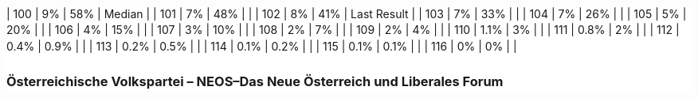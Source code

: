 | 100 | 9% | 58% | Median |
| 101 | 7% | 48% |  |
| 102 | 8% | 41% | Last Result |
| 103 | 7% | 33% |  |
| 104 | 7% | 26% |  |
| 105 | 5% | 20% |  |
| 106 | 4% | 15% |  |
| 107 | 3% | 10% |  |
| 108 | 2% | 7% |  |
| 109 | 2% | 4% |  |
| 110 | 1.1% | 3% |  |
| 111 | 0.8% | 2% |  |
| 112 | 0.4% | 0.9% |  |
| 113 | 0.2% | 0.5% |  |
| 114 | 0.1% | 0.2% |  |
| 115 | 0.1% | 0.1% |  |
| 116 | 0% | 0% |  |

### Österreichische Volkspartei – NEOS–Das Neue Österreich und Liberales Forum
